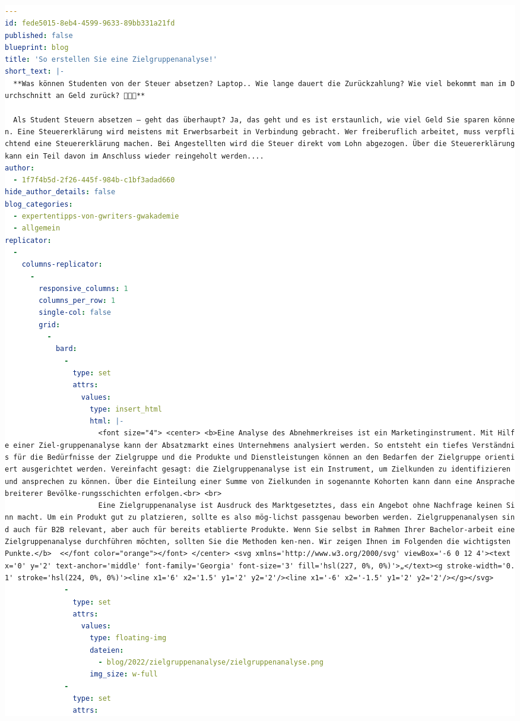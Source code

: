 ```yaml
---
id: fede5015-8eb4-4599-9633-89bb331a21fd
published: false
blueprint: blog
title: 'So erstellen Sie eine Zielgruppenanalyse!'
short_text: |-
  **Was können Studenten von der Steuer absetzen? Laptop.. Wie lange dauert die Zurückzahlung? Wie viel bekommt man im Durchschnitt an Geld zurück? 👨‍🎓💵**

  Als Student Steuern absetzen – geht das überhaupt? Ja, das geht und es ist erstaunlich, wie viel Geld Sie sparen können. Eine Steuererklärung wird meistens mit Erwerbsarbeit in Verbindung gebracht. Wer freiberuflich arbeitet, muss verpflichtend eine Steuererklärung machen. Bei Angestellten wird die Steuer direkt vom Lohn abgezogen. Über die Steuererklärung kann ein Teil davon im Anschluss wieder reingeholt werden....
author:
  - 1f7f4b5d-2f26-445f-984b-c1bf3adad660
hide_author_details: false
blog_categories:
  - expertentipps-von-gwriters-gwakademie
  - allgemein
replicator:
  -
    columns-replicator:
      -
        responsive_columns: 1
        columns_per_row: 1
        single-col: false
        grid:
          -
            bard:
              -
                type: set
                attrs:
                  values:
                    type: insert_html
                    html: |-
                      <font size="4"> <center> <b>Eine Analyse des Abnehmerkreises ist ein Marketinginstrument. Mit Hilfe einer Ziel-gruppenanalyse kann der Absatzmarkt eines Unternehmens analysiert werden. So entsteht ein tiefes Verständnis für die Bedürfnisse der Zielgruppe und die Produkte und Dienstleistungen können an den Bedarfen der Zielgruppe orientiert ausgerichtet werden. Vereinfacht gesagt: die Zielgruppenanalyse ist ein Instrument, um Zielkunden zu identifizieren und ansprechen zu können. Über die Einteilung einer Summe von Zielkunden in sogenannte Kohorten kann dann eine Ansprache breiterer Bevölke-rungsschichten erfolgen.<br> <br>
                      Eine Zielgruppenanalyse ist Ausdruck des Marktgesetztes, dass ein Angebot ohne Nachfrage keinen Sinn macht. Um ein Produkt gut zu platzieren, sollte es also mög-lichst passgenau beworben werden. Zielgruppenanalysen sind auch für B2B relevant, aber auch für bereits etablierte Produkte. Wenn Sie selbst im Rahmen Ihrer Bachelor-arbeit eine Zielgruppenanalyse durchführen möchten, sollten Sie die Methoden ken-nen. Wir zeigen Ihnen im Folgenden die wichtigsten Punkte.</b>  <</font color="orange"></font> </center> <svg xmlns='http://www.w3.org/2000/svg' viewBox='-6 0 12 4'><text x='0' y='2' text-anchor='middle' font-family='Georgia' font-size='3' fill='hsl(227, 0%, 0%)'>„</text><g stroke-width='0.1' stroke='hsl(224, 0%, 0%)'><line x1='6' x2='1.5' y1='2' y2='2'/><line x1='-6' x2='-1.5' y1='2' y2='2'/></g></svg> 
              -
                type: set
                attrs:
                  values:
                    type: floating-img
                    dateien:
                      - blog/2022/zielgruppenanalyse/zielgruppenanalyse.png
                    img_size: w-full
              -
                type: set
                attrs:
```
